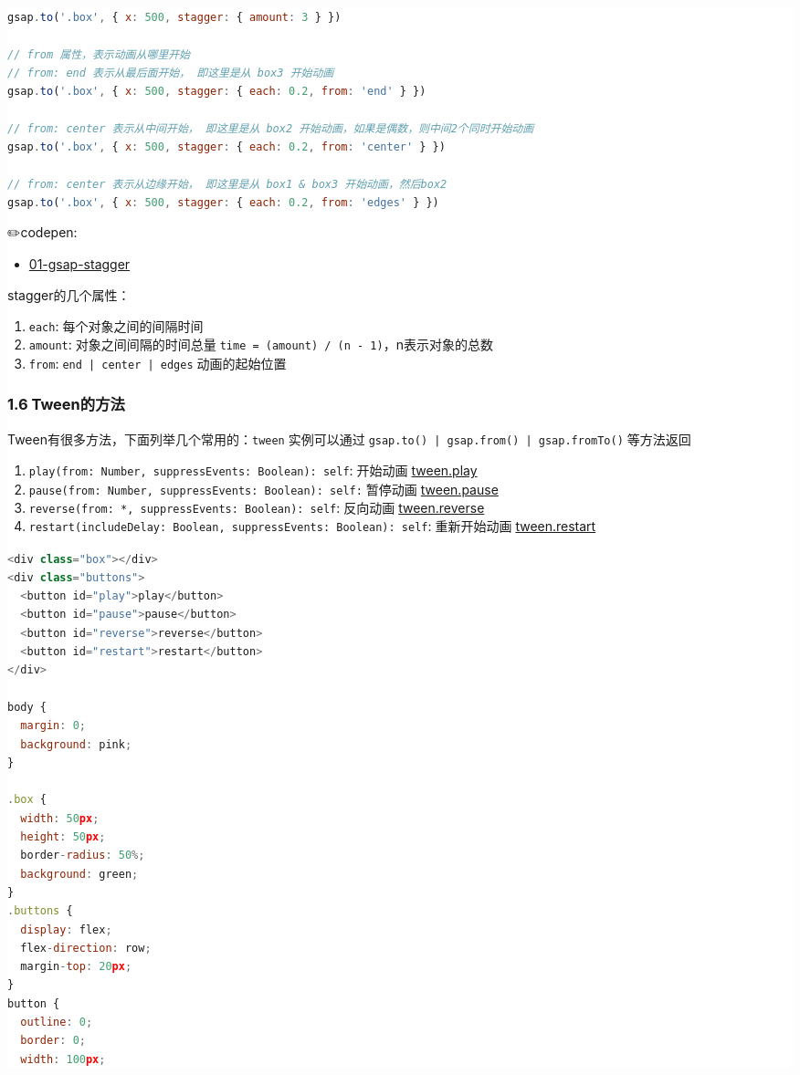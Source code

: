 ```js
gsap.to('.box', { x: 500, stagger: { amount: 3 } })

// from 属性，表示动画从哪里开始
// from: end 表示从最后面开始， 即这里是从 box3 开始动画
gsap.to('.box', { x: 500, stagger: { each: 0.2, from: 'end' } })

// from: center 表示从中间开始， 即这里是从 box2 开始动画，如果是偶数，则中间2个同时开始动画
gsap.to('.box', { x: 500, stagger: { each: 0.2, from: 'center' } })

// from: center 表示从边缘开始， 即这里是从 box1 & box3 开始动画，然后box2
gsap.to('.box', { x: 500, stagger: { each: 0.2, from: 'edges' } })
```
✏️codepen:
 - [01-gsap-stagger](https://codepen.io/JamesSawyer/pen/jOzMOrK)



stagger的几个属性：

1. `each`: 每个对象之间的间隔时间
2. `amount`: 对象之间间隔的时间总量 `time = (amount) / (n - 1)`，n表示对象的总数
3. `from`: `end | center | edges` 动画的起始位置



### 1.6 Tween的方法

Tween有很多方法，下面列举几个常用的：`tween` 实例可以通过 `gsap.to() | gsap.from() | gsap.fromTo()` 等方法返回

1. `play(from: Number, suppressEvents: Boolean): self`: 开始动画 [tween.play](https://greensock.com/docs/v3/GSAP/Tween/play())
2. `pause(from: Number, suppressEvents: Boolean): self:` 暂停动画 [tween.pause](https://greensock.com/docs/v3/GSAP/Tween/pause())
3. `reverse(from: *, suppressEvents: Boolean): self`: 反向动画 [tween.reverse](https://greensock.com/docs/v3/GSAP/Tween/reverse())
4. `restart(includeDelay: Boolean, suppressEvents: Boolean): self`: 重新开始动画 [tween.restart](https://greensock.com/docs/v3/GSAP/Tween/restart())

```js
<div class="box"></div>
<div class="buttons">
  <button id="play">play</button>
  <button id="pause">pause</button>
  <button id="reverse">reverse</button>
  <button id="restart">restart</button>
</div>

body {
  margin: 0;
  background: pink;
}

.box {
  width: 50px;
  height: 50px;
  border-radius: 50%;
  background: green;
}
.buttons {
  display: flex;
  flex-direction: row;
  margin-top: 20px;
}
button {
  outline: 0;
  border: 0;
  width: 100px;
```